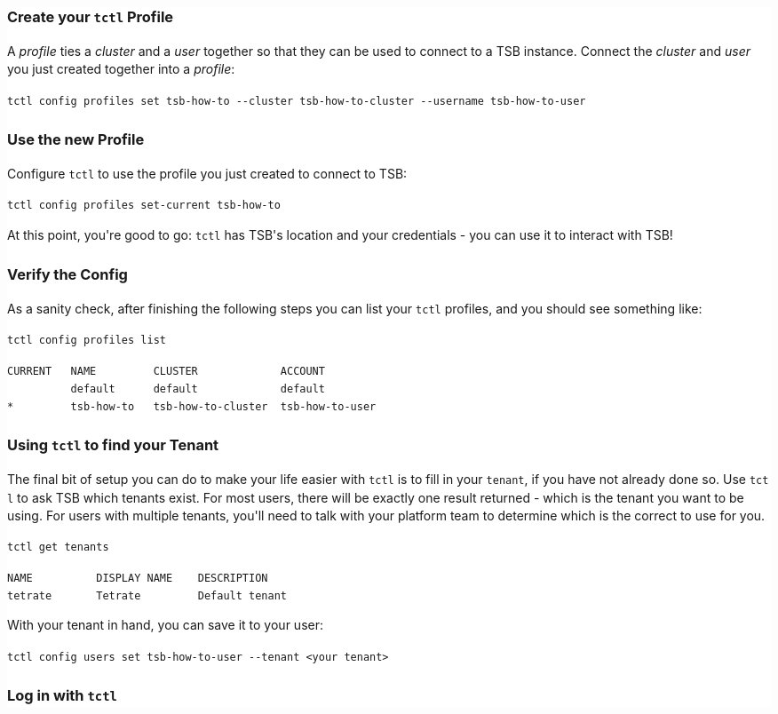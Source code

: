 ### Create your `tctl` Profile

A *profile* ties a *cluster* and a *user* together so that they can be used to connect to a TSB instance. Connect the *cluster* and *user* you just created together into a *profile*:

```bash{promptUser: alice}
tctl config profiles set tsb-how-to --cluster tsb-how-to-cluster --username tsb-how-to-user
```

### Use the new Profile

Configure `tctl` to use the profile you just created to connect to TSB:

```bash{promptUser: alice}
tctl config profiles set-current tsb-how-to
```

At this point, you're good to go: `tctl` has TSB's location and your credentials - you can use it to interact with TSB!

### Verify the Config

As a sanity check, after finishing the following steps you can list your `tctl` profiles, and you should see something like:

```bash{promptUser: alice}
tctl config profiles list
```
```bash{promptUser: alice}
CURRENT   NAME         CLUSTER             ACCOUNT
          default      default             default
*         tsb-how-to   tsb-how-to-cluster  tsb-how-to-user
```

### Using `tctl` to find your Tenant

The final bit of setup you can do to make your life easier with `tctl` is to fill in your `tenant`, if you have not already done so.  Use `tctl` to ask TSB which tenants exist. For most users, there will be exactly one result returned - which is the tenant you want to be using. For users with multiple tenants, you'll need to talk with your platform team to determine which is the correct to use for you.

```bash{promptUser: alice}
tctl get tenants
```
```bash{promptUser: alice}
NAME          DISPLAY NAME    DESCRIPTION
tetrate       Tetrate         Default tenant
```

With your tenant in hand, you can save it to your user:

```bash{promptUser: alice}
tctl config users set tsb-how-to-user --tenant <your tenant>
```

### Log in with `tctl`
